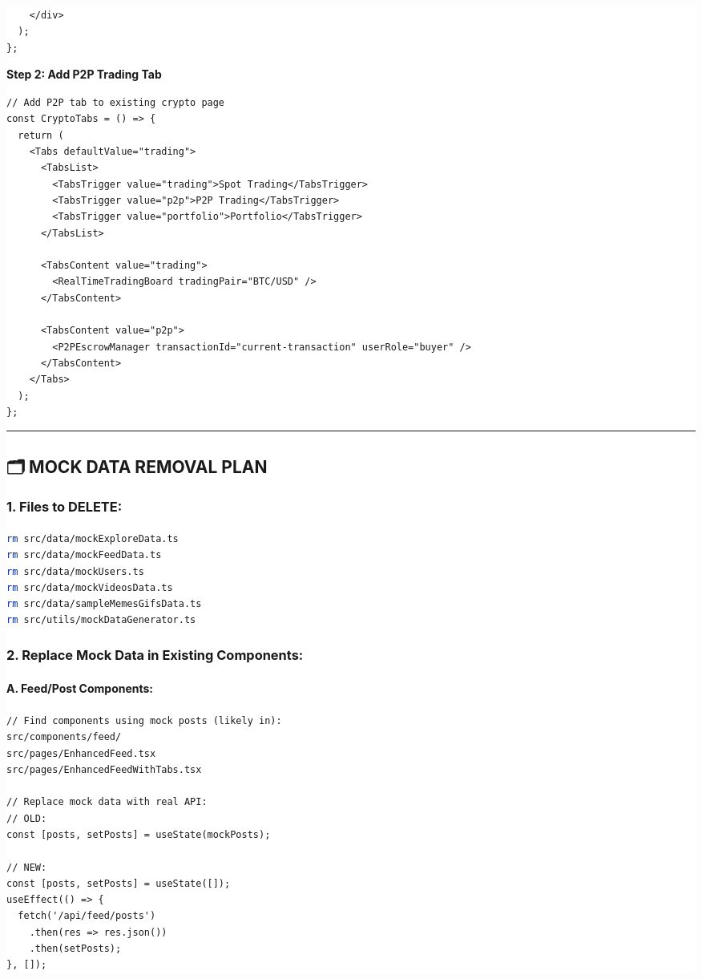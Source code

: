 ```tsx
    </div>
  );
};
```

**Step 2: Add P2P Trading Tab**
```tsx
// Add P2P tab to existing crypto page
const CryptoTabs = () => {
  return (
    <Tabs defaultValue="trading">
      <TabsList>
        <TabsTrigger value="trading">Spot Trading</TabsTrigger>
        <TabsTrigger value="p2p">P2P Trading</TabsTrigger>
        <TabsTrigger value="portfolio">Portfolio</TabsTrigger>
      </TabsList>
      
      <TabsContent value="trading">
        <RealTimeTradingBoard tradingPair="BTC/USD" />
      </TabsContent>
      
      <TabsContent value="p2p">
        <P2PEscrowManager transactionId="current-transaction" userRole="buyer" />
      </TabsContent>
    </Tabs>
  );
};
```

---

## 🗂️ MOCK DATA REMOVAL PLAN

### 1. Files to DELETE:
```bash
rm src/data/mockExploreData.ts
rm src/data/mockFeedData.ts  
rm src/data/mockUsers.ts
rm src/data/mockVideosData.ts
rm src/data/sampleMemesGifsData.ts
rm src/utils/mockDataGenerator.ts
```

### 2. Replace Mock Data in Existing Components:

#### A. Feed/Post Components:
```tsx
// Find components using mock posts (likely in):
src/components/feed/
src/pages/EnhancedFeed.tsx
src/pages/EnhancedFeedWithTabs.tsx

// Replace mock data with real API:
// OLD:
const [posts, setPosts] = useState(mockPosts);

// NEW:
const [posts, setPosts] = useState([]);
useEffect(() => {
  fetch('/api/feed/posts')
    .then(res => res.json())
    .then(setPosts);
}, []);

```